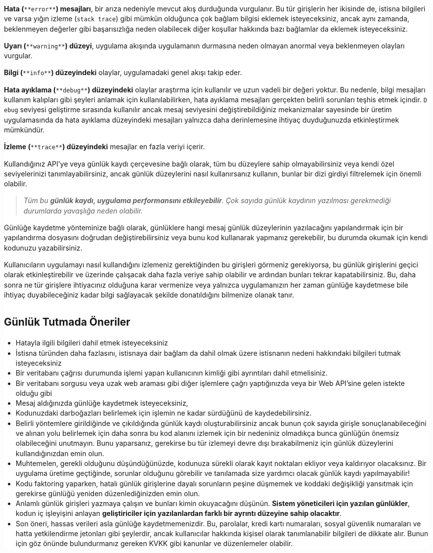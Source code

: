 **Hata (**`**error**`**) mesajları**, bir arıza nedeniyle mevcut akış durduğunda vurgulanır. Bu tür girişlerin her ikisinde de, istisna bilgileri ve varsa yığın izleme (`stack trace`) gibi mümkün olduğunca çok bağlam bilgisi eklemek isteyeceksiniz, ancak aynı zamanda, beklenmeyen değerler gibi başarısızlığa neden olabilecek diğer koşullar hakkında bazı bağlamlar da eklemek isteyeceksiniz.

**Uyarı (**`**warning**`**) düzeyi**, uygulama akışında uygulamanın durmasına neden olmayan anormal veya beklenmeyen olayları vurgular.

**Bilgi (**`**info**`**) düzeyindeki** olaylar, uygulamadaki genel akışı takip eder.

**Hata ayıklama (**`**debug**`**) düzeyindeki** olaylar araştırma için kullanılır ve uzun vadeli bir değeri yoktur. Bu nedenle, bilgi mesajları kullanım kalıpları gibi şeyleri anlamak için kullanılabilirken, hata ayıklama mesajları gerçekten belirli sorunları teşhis etmek içindir. `Debug` seviyesi geliştirme sırasında kullanılır ancak mesaj seviyesini değiştirebildiğiniz mekanizmalar sayesinde bir üretim uygulamasında da hata ayıklama düzeyindeki mesajları yalnızca daha derinlemesine ihtiyaç duyduğunuzda etkinleştirmek mümkündür.

**İzleme (**`**trace**`**) düzeyindeki** mesajlar en fazla veriyi içerir.

Kullandığınız API’ye veya günlük kaydı çerçevesine bağlı olarak, tüm bu düzeylere sahip olmayabilirsiniz veya kendi özel seviyelerinizi tanımlayabilirsiniz, ancak günlük düzeylerini nasıl kullanırsanız kullanın, bunlar bir dizi girdiyi filtrelemek için önemli olabilir.

> _Tüm bu_ **_günlük kaydı, uygulama performansını etkileyebilir_**_. Çok sayıda günlük kaydının yazılması gerekmediği durumlarda yavaşlığa neden olabilir._

Günlüğe kaydetme yönteminize bağlı olarak, günlüklere hangi mesaj günlük düzeylerinin yazılacağını yapılandırmak için bir yapılandırma dosyasını doğrudan değiştirebilirsiniz veya bunu kod kullanarak yapmanız gerekebilir, bu durumda okumak için kendi kodunuzu yazabilirsiniz.

Kullanıcıların uygulamayı nasıl kullandığını izlemeniz gerektiğinden bu girişleri görmeniz gerekiyorsa, bu günlük girişlerini geçici olarak etkinleştirebilir ve üzerinde çalışacak daha fazla veriye sahip olabilir ve ardından bunları tekrar kapatabilirsiniz. Bu, daha sonra ne tür girişlere ihtiyacınız olduğuna karar vermenize veya yalnızca uygulamanızın her zaman günlüğe kaydetmese bile ihtiyaç duyabileceğiniz kadar bilgi sağlayacak şekilde donatıldığını bilmenize olanak tanır.

## Günlük Tutmada Öneriler

-   Hatayla ilgili bilgileri dahil etmek isteyeceksiniz
-   İstisna türünden daha fazlasını, istisnaya dair bağlam da dahil olmak üzere istisnanın nedeni hakkındaki bilgileri tutmak isteyeceksiniz
-   Bir veritabanı çağrısı durumunda işlemi yapan kullanıcının kimliği gibi ayrıntıları dahil etmelisiniz.
-   Bir veritabanı sorgusu veya uzak web araması gibi diğer işlemlere çağrı yaptığınızda veya bir Web API’sine gelen istekte olduğu gibi
-   Mesaj aldığınızda günlüğe kaydetmek isteyeceksiniz,
-   Kodunuzdaki darboğazları belirlemek için işlemin ne kadar sürdüğünü de kaydedebilirsiniz.
-   Belirli yöntemlere girildiğinde ve çıkıldığında günlük kaydı oluşturabilirsiniz ancak bunun çok sayıda girişle sonuçlanabileceğini ve alınan yolu belirlemek için daha sonra bu kod alanını izlemek için bir nedeniniz olmadıkça bunca günlüğün önemsiz olabileceğini unutmayın. Bunu yaparsanız, gerekirse bu tür izlemeyi devre dışı bırakabilmeniz için günlük düzeylerini kullandığınızdan emin olun.
-   Muhtemelen, gerekli olduğunu düşündüğünüzde, kodunuza sürekli olarak kayıt noktaları ekliyor veya kaldırıyor olacaksınız. Bir uygulama üretime geçtiğinde, sorunlar olduğunu görebilir ve tanılamada size yardımcı olacak günlük kaydı yapılmayabilir!
-   Kodu faktoring yaparken, hatalı günlük girişlerine dayalı sorunların peşine düşmemek ve koddaki değişikliği yansıtmak için gerekirse günlüğü yeniden düzenlediğinizden emin olun.
-   Anlamlı günlük girişleri yazmaya çalışın ve bunları kimin okuyacağını düşünün. **Sistem yöneticileri için yazılan günlükler**, kodun iç işleyişini anlayan **geliştiriciler için yazılanlardan farklı bir ayrıntı düzeyine sahip olacaktır**.
-   Son öneri, hassas verileri asla günlüğe kaydetmemenizdir. Bu, parolalar, kredi kartı numaraları, sosyal güvenlik numaraları ve hatta yetkilendirme jetonları gibi şeylerdir, ancak kullanıcılar hakkında kişisel olarak tanımlanabilir bilgileri de dikkate alır. Bunun için göz önünde bulundurmanız gereken KVKK gibi kanunlar ve düzenlemeler olabilir.